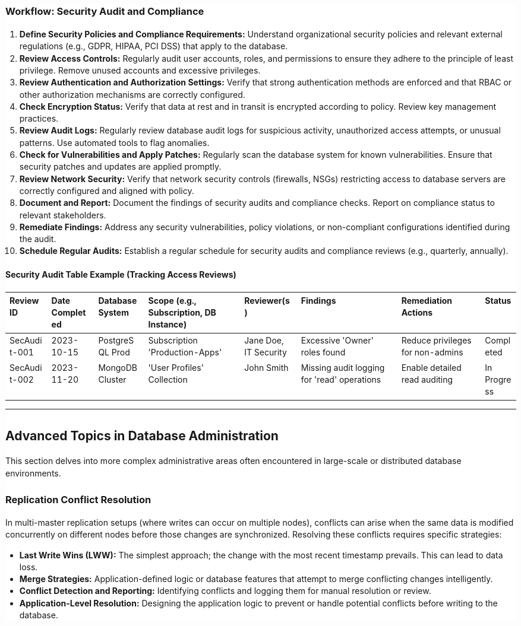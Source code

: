 ### Workflow: Security Audit and Compliance

1.  **Define Security Policies and Compliance Requirements:** Understand organizational security policies and relevant external regulations (e.g., GDPR, HIPAA, PCI DSS) that apply to the database.
2.  **Review Access Controls:** Regularly audit user accounts, roles, and permissions to ensure they adhere to the principle of least privilege. Remove unused accounts and excessive privileges.
3.  **Review Authentication and Authorization Settings:** Verify that strong authentication methods are enforced and that RBAC or other authorization mechanisms are correctly configured.
4.  **Check Encryption Status:** Verify that data at rest and in transit is encrypted according to policy. Review key management practices.
5.  **Review Audit Logs:** Regularly review database audit logs for suspicious activity, unauthorized access attempts, or unusual patterns. Use automated tools to flag anomalies.
6.  **Check for Vulnerabilities and Apply Patches:** Regularly scan the database system for known vulnerabilities. Ensure that security patches and updates are applied promptly.
7.  **Review Network Security:** Verify that network security controls (firewalls, NSGs) restricting access to database servers are correctly configured and aligned with policy.
8.  **Document and Report:** Document the findings of security audits and compliance checks. Report on compliance status to relevant stakeholders.
9.  **Remediate Findings:** Address any security vulnerabilities, policy violations, or non-compliant configurations identified during the audit.
10. **Schedule Regular Audits:** Establish a regular schedule for security audits and compliance reviews (e.g., quarterly, annually).

#### Security Audit Table Example (Tracking Access Reviews)

| Review ID | Date Completed | Database System | Scope (e.g., Subscription, DB Instance) | Reviewer(s) | Findings | Remediation Actions | Status |
| :-------- | :------------- | :-------------- | :-------------------------------------- | :---------- | :------- | :------------------ | :----- |
| SecAudit-001 | 2023-10-15     | PostgreSQL Prod | Subscription 'Production-Apps'          | Jane Doe, IT Security | Excessive 'Owner' roles found | Reduce privileges for non-admins | Completed |
| SecAudit-002 | 2023-11-20     | MongoDB Cluster | 'User Profiles' Collection              | John Smith | Missing audit logging for 'read' operations | Enable detailed read auditing | In Progress |

-----

## Advanced Topics in Database Administration

This section delves into more complex administrative areas often encountered in large-scale or distributed database environments.

### Replication Conflict Resolution

In multi-master replication setups (where writes can occur on multiple nodes), conflicts can arise when the same data is modified concurrently on different nodes before those changes are synchronized. Resolving these conflicts requires specific strategies:

  * **Last Write Wins (LWW):** The simplest approach; the change with the most recent timestamp prevails. This can lead to data loss.
  * **Merge Strategies:** Application-defined logic or database features that attempt to merge conflicting changes intelligently.
  * **Conflict Detection and Reporting:** Identifying conflicts and logging them for manual resolution or review.
  * **Application-Level Resolution:** Designing the application logic to prevent or handle potential conflicts before writing to the database.
